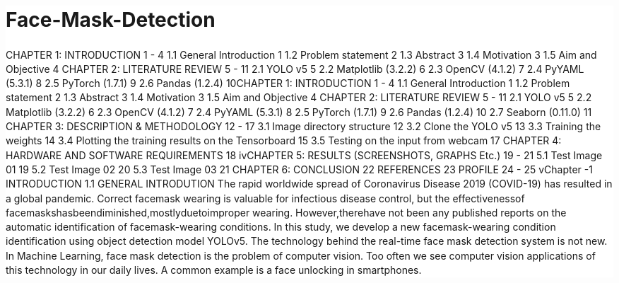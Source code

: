 # Face-Mask-Detection

CHAPTER 1: INTRODUCTION
1 - 4
1.1 General Introduction 1
1.2 Problem statement 2
1.3 Abstract 3
1.4 Motivation 3
1.5 Aim and Objective 4
CHAPTER 2: LITERATURE REVIEW
5 - 11
2.1 YOLO v5 5
2.2 Matplotlib (3.2.2) 6
2.3 OpenCV (4.1.2) 7
2.4 PyYAML (5.3.1) 8
2.5 PyTorch (1.7.1) 9
2.6 Pandas (1.2.4) 10CHAPTER 1: INTRODUCTION
1 - 4
1.1 General Introduction 1
1.2 Problem statement 2
1.3 Abstract 3
1.4 Motivation 3
1.5 Aim and Objective 4
CHAPTER 2: LITERATURE REVIEW
5 - 11
2.1 YOLO v5 5
2.2 Matplotlib (3.2.2) 6
2.3 OpenCV (4.1.2) 7
2.4 PyYAML (5.3.1) 8
2.5 PyTorch (1.7.1) 9
2.6 Pandas (1.2.4) 10
2.7 Seaborn (0.11.0) 11
CHAPTER 3: DESCRIPTION & METHODOLOGY
12 - 17
3.1 Image directory structure 12
3.2 Clone the YOLO v5 13
3.3 Training the weights 14
3.4 Plotting the training results on the Tensorboard 15
3.5 Testing on the input from webcam 17
CHAPTER 4: HARDWARE AND SOFTWARE REQUIREMENTS 18
ivCHAPTER 5: RESULTS (SCREENSHOTS, GRAPHS Etc.)
19 - 21
5.1 Test Image 01 19
5.2 Test Image 02 20
5.3 Test Image 03 21
CHAPTER 6: CONCLUSION 22
REFERENCES 23
PROFILE
24 - 25
vChapter -1
INTRODUCTION
1.1 GENERAL INTRODUTION
The rapid worldwide spread of Coronavirus Disease 2019 (COVID-19) has resulted in
a global pandemic. Correct facemask wearing is valuable for infectious disease
control, but the effectivenessof facemaskshasbeendiminished,mostlyduetoimproper
wearing. However,therehave not been any published reports on the automatic
identification of facemask-wearing conditions. In this study, we develop a new
facemask-wearing condition identification using object detection model YOLOv5.
The technology behind the real-time face mask detection system is not new. In
Machine Learning, face mask detection is the problem of computer vision. Too often
we see computer vision applications of this technology in our daily lives. A common
example is a face unlocking in smartphones.